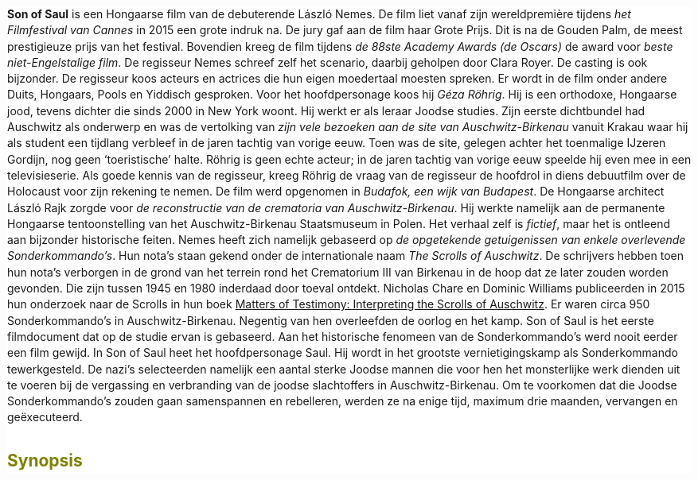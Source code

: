 **Son of Saul** is een Hongaarse film van de debuterende László Nemes. De film liet vanaf zijn wereldpremière tijdens _het Filmfestival van Cannes_ in 2015 een grote indruk na. De jury gaf aan de film haar Grote Prijs. Dit is na de Gouden Palm, de meest prestigieuze prijs van het festival. Bovendien kreeg de film tijdens _de 88ste Academy Awards (de Oscars)_ de award voor _beste niet-Engelstalige film_. De regisseur Nemes schreef zelf het scenario, daarbij geholpen door Clara Royer. De casting is ook bijzonder. De regisseur koos acteurs en actrices die hun eigen moedertaal moesten spreken. Er wordt in de film onder andere Duits, Hongaars, Pools en Yiddisch gesproken. Voor het hoofdpersonage koos hij _Géza Röhrig_. Hij is een orthodoxe, Hongaarse jood, tevens dichter die sinds 2000 in New York woont. Hij werkt er als leraar Joodse studies. Zijn eerste dichtbundel had Auschwitz als onderwerp en was de vertolking van _zijn vele bezoeken aan de site van Auschwitz-Birkenau_ vanuit Krakau waar hij als student een tijdlang verbleef in de jaren tachtig van vorige eeuw. Toen was de site, gelegen achter het toenmalige IJzeren Gordijn, nog geen ‘toeristische’ halte. Röhrig is geen echte acteur; in de jaren tachtig van vorige eeuw speelde hij even mee in een televisieserie. Als goede kennis van de regisseur, kreeg Röhrig de vraag van de regisseur de hoofdrol in diens debuutfilm over de Holocaust voor zijn rekening te nemen. De film werd opgenomen in _Budafok, een wijk van Budapest_. De Hongaarse architect László Rajk zorgde voor _de reconstructie van de crematoria van Auschwitz-Birkenau_. Hij werkte namelijk aan de permanente Hongaarse tentoonstelling van het Auschwitz-Birkenau Staatsmuseum in Polen. Het verhaal zelf is _fictief_, maar het is ontleend aan bijzonder historische feiten. Nemes heeft zich namelijk gebaseerd op _de opgetekende getuigenissen van enkele overlevende Sonderkommando’s_. Hun nota’s staan gekend onder de internationale naam _The Scrolls of Auschwitz_. De schrijvers hebben toen hun nota’s verborgen in de grond van het terrein rond het Crematorium III van Birkenau in de hoop dat ze later zouden worden gevonden. Die zijn tussen 1945 en 1980 inderdaad door toeval ontdekt. Nicholas Chare en Dominic Williams publiceerden in 2015 hun onderzoek naar de Scrolls in hun boek [Matters of Testimony: Interpreting the Scrolls of Auschwitz]( https://www.google.be/search?q=the+scrolls+of+auschwitz&oq=The+Scrolls+o&aqs=chrome.2.69i59j69i57j0l4.8191j0j8&sourceid=chrome&ie=UTF-8#q=the+scrolls+of+auschwitz+pdf). Er waren circa 950 Sonderkommando’s in Auschwitz-Birkenau. Negentig van hen overleefden de oorlog en het kamp. Son of Saul is het eerste filmdocument dat op de studie ervan is gebaseerd. Aan het historische fenomeen van de Sonderkommando’s werd nooit eerder een film gewijd. In Son of Saul heet het hoofdpersonage Saul. Hij wordt in het grootste vernietigingskamp als Sonderkommando tewerkgesteld. De nazi’s selecteerden namelijk een aantal sterke Joodse mannen die voor hen het monsterlijke werk dienden uit te voeren bij de vergassing en verbranding van de joodse slachtoffers in Auschwitz-Birkenau. Om te voorkomen dat die Joodse Sonderkommando’s zouden gaan samenspannen en rebelleren, werden ze na enige tijd, maximum drie maanden, vervangen en geëxecuteerd.

<a name="SYN"></a>

## <font color="#808000">**Synopsis**</font>
